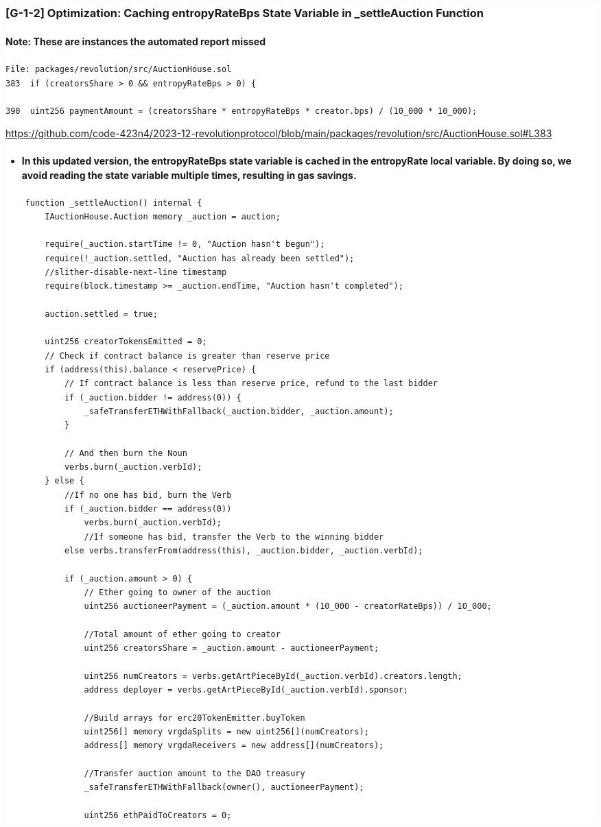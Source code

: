 ### [G-1-2] Optimization: Caching entropyRateBps State Variable in _settleAuction Function
#### Note: These are instances the automated report missed
```solidity
File: packages/revolution/src/AuctionHouse.sol
383  if (creatorsShare > 0 && entropyRateBps > 0) {

390  uint256 paymentAmount = (creatorsShare * entropyRateBps * creator.bps) / (10_000 * 10_000);    
```
https://github.com/code-423n4/2023-12-revolutionprotocol/blob/main/packages/revolution/src/AuctionHouse.sol#L383

- #### In this updated version, the entropyRateBps state variable is cached in the entropyRate local variable. By doing so, we avoid reading the state variable multiple times, resulting in gas savings.

```diff
    function _settleAuction() internal {
        IAuctionHouse.Auction memory _auction = auction;

        require(_auction.startTime != 0, "Auction hasn't begun");
        require(!_auction.settled, "Auction has already been settled");
        //slither-disable-next-line timestamp
        require(block.timestamp >= _auction.endTime, "Auction hasn't completed");

        auction.settled = true;

        uint256 creatorTokensEmitted = 0;
        // Check if contract balance is greater than reserve price
        if (address(this).balance < reservePrice) {
            // If contract balance is less than reserve price, refund to the last bidder
            if (_auction.bidder != address(0)) {
                _safeTransferETHWithFallback(_auction.bidder, _auction.amount);
            }

            // And then burn the Noun
            verbs.burn(_auction.verbId);
        } else {
            //If no one has bid, burn the Verb
            if (_auction.bidder == address(0))
                verbs.burn(_auction.verbId);
                //If someone has bid, transfer the Verb to the winning bidder
            else verbs.transferFrom(address(this), _auction.bidder, _auction.verbId);

            if (_auction.amount > 0) {
                // Ether going to owner of the auction
                uint256 auctioneerPayment = (_auction.amount * (10_000 - creatorRateBps)) / 10_000;

                //Total amount of ether going to creator
                uint256 creatorsShare = _auction.amount - auctioneerPayment;

                uint256 numCreators = verbs.getArtPieceById(_auction.verbId).creators.length;
                address deployer = verbs.getArtPieceById(_auction.verbId).sponsor;

                //Build arrays for erc20TokenEmitter.buyToken
                uint256[] memory vrgdaSplits = new uint256[](numCreators);
                address[] memory vrgdaReceivers = new address[](numCreators);

                //Transfer auction amount to the DAO treasury
                _safeTransferETHWithFallback(owner(), auctioneerPayment);

                uint256 ethPaidToCreators = 0;

```